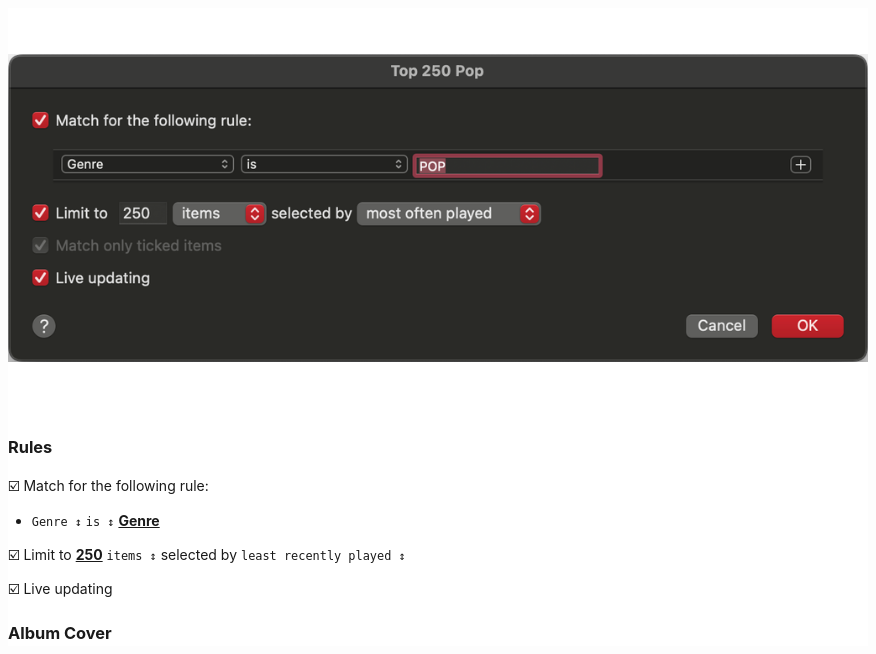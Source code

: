 <img src="./Rules/Rules - Тор 250 Рор.png" alt="Screenshot of the rules for the 250 last played, instructions in text below" height=400>

### Rules
☑️ Match for the following rule:
* `Genre ↕` `is ↕` <ins>**Genre**</ins>

☑️ Limit to <ins>**250**</ins> `items ↕` selected by `least recently played ↕`

☑️ Live updating

### Album Cover
